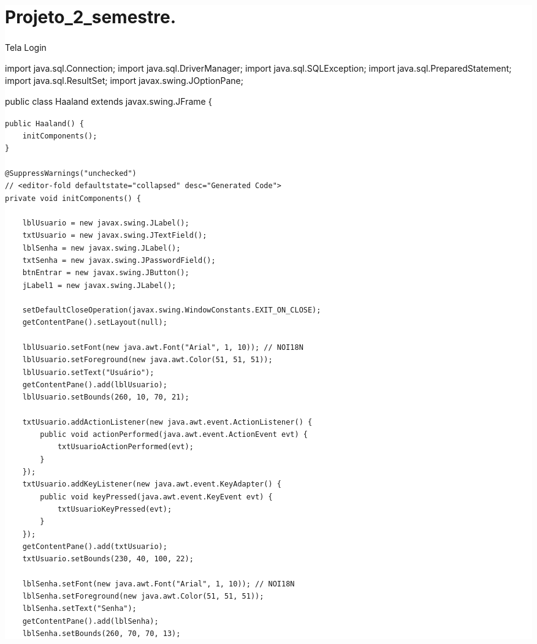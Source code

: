 # Projeto_2_semestre.


Tela Login

import java.sql.Connection;
import java.sql.DriverManager;
import java.sql.SQLException;
import java.sql.PreparedStatement;
import java.sql.ResultSet;
import javax.swing.JOptionPane;

public class Haaland extends javax.swing.JFrame {

    public Haaland() {
        initComponents();
    }

    @SuppressWarnings("unchecked")
    // <editor-fold defaultstate="collapsed" desc="Generated Code">                          
    private void initComponents() {

        lblUsuario = new javax.swing.JLabel();
        txtUsuario = new javax.swing.JTextField();
        lblSenha = new javax.swing.JLabel();
        txtSenha = new javax.swing.JPasswordField();
        btnEntrar = new javax.swing.JButton();
        jLabel1 = new javax.swing.JLabel();

        setDefaultCloseOperation(javax.swing.WindowConstants.EXIT_ON_CLOSE);
        getContentPane().setLayout(null);

        lblUsuario.setFont(new java.awt.Font("Arial", 1, 10)); // NOI18N
        lblUsuario.setForeground(new java.awt.Color(51, 51, 51));
        lblUsuario.setText("Usuário");
        getContentPane().add(lblUsuario);
        lblUsuario.setBounds(260, 10, 70, 21);

        txtUsuario.addActionListener(new java.awt.event.ActionListener() {
            public void actionPerformed(java.awt.event.ActionEvent evt) {
                txtUsuarioActionPerformed(evt);
            }
        });
        txtUsuario.addKeyListener(new java.awt.event.KeyAdapter() {
            public void keyPressed(java.awt.event.KeyEvent evt) {
                txtUsuarioKeyPressed(evt);
            }
        });
        getContentPane().add(txtUsuario);
        txtUsuario.setBounds(230, 40, 100, 22);

        lblSenha.setFont(new java.awt.Font("Arial", 1, 10)); // NOI18N
        lblSenha.setForeground(new java.awt.Color(51, 51, 51));
        lblSenha.setText("Senha");
        getContentPane().add(lblSenha);
        lblSenha.setBounds(260, 70, 70, 13);

